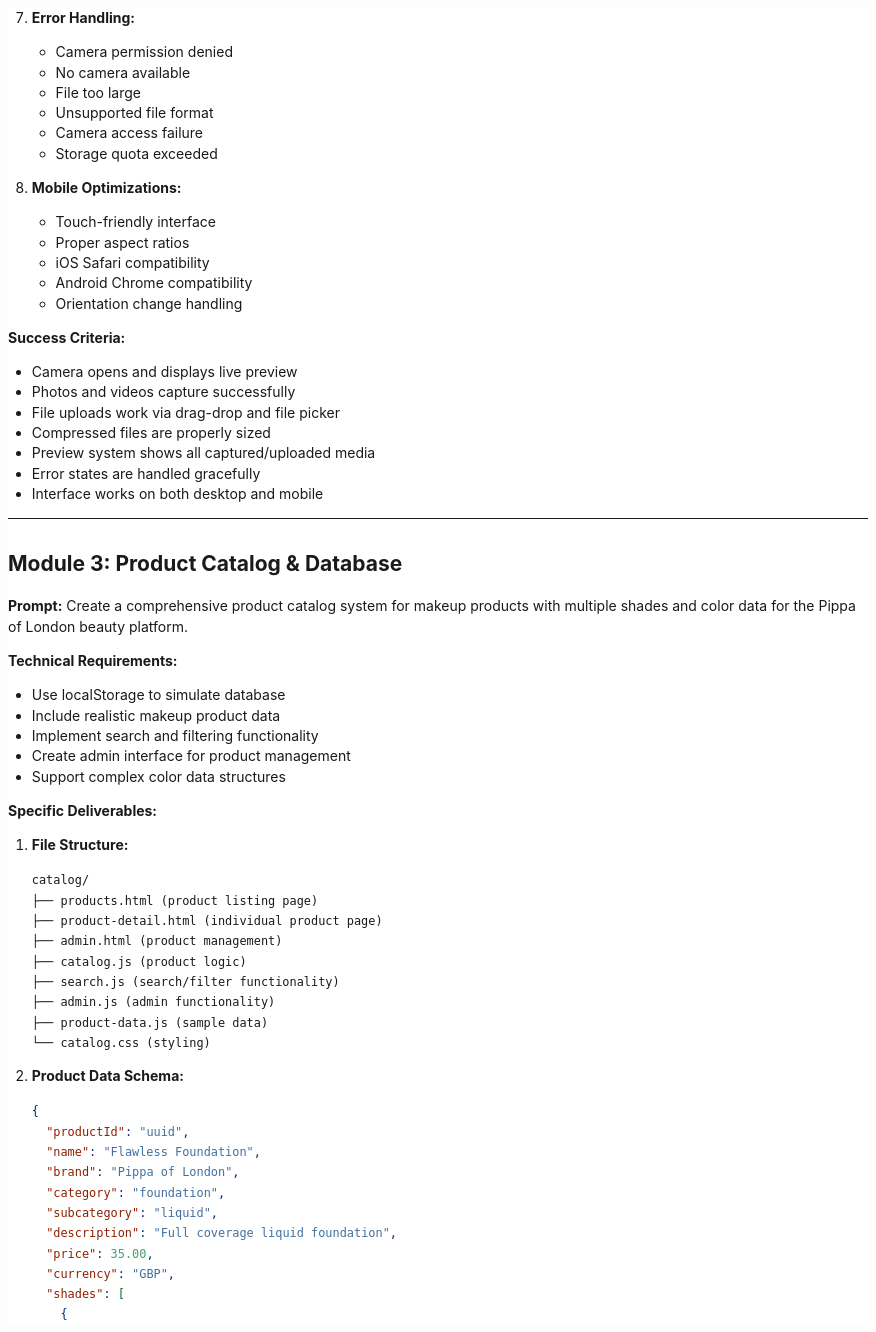 7. **Error Handling:**
   - Camera permission denied
   - No camera available
   - File too large
   - Unsupported file format
   - Camera access failure
   - Storage quota exceeded

8. **Mobile Optimizations:**
   - Touch-friendly interface
   - Proper aspect ratios
   - iOS Safari compatibility
   - Android Chrome compatibility
   - Orientation change handling

**Success Criteria:**
- Camera opens and displays live preview
- Photos and videos capture successfully
- File uploads work via drag-drop and file picker
- Compressed files are properly sized
- Preview system shows all captured/uploaded media
- Error states are handled gracefully
- Interface works on both desktop and mobile

---

## Module 3: Product Catalog & Database

**Prompt:**
Create a comprehensive product catalog system for makeup products with multiple shades and color data for the Pippa of London beauty platform.

**Technical Requirements:**
- Use localStorage to simulate database
- Include realistic makeup product data
- Implement search and filtering functionality
- Create admin interface for product management
- Support complex color data structures

**Specific Deliverables:**
1. **File Structure:**
   ```
   catalog/
   ├── products.html (product listing page)
   ├── product-detail.html (individual product page)
   ├── admin.html (product management)
   ├── catalog.js (product logic)
   ├── search.js (search/filter functionality)
   ├── admin.js (admin functionality)
   ├── product-data.js (sample data)
   └── catalog.css (styling)
   ```

2. **Product Data Schema:**
   ```json
   {
     "productId": "uuid",
     "name": "Flawless Foundation",
     "brand": "Pippa of London",
     "category": "foundation",
     "subcategory": "liquid",
     "description": "Full coverage liquid foundation",
     "price": 35.00,
     "currency": "GBP",
     "shades": [
       {
   ```